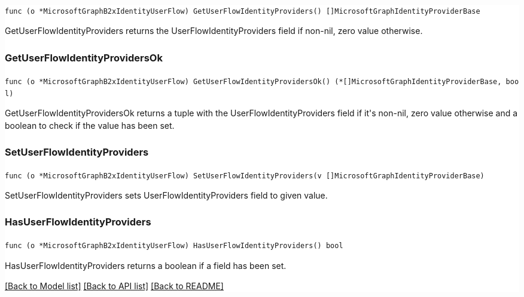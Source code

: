 `func (o *MicrosoftGraphB2xIdentityUserFlow) GetUserFlowIdentityProviders() []MicrosoftGraphIdentityProviderBase`

GetUserFlowIdentityProviders returns the UserFlowIdentityProviders field if non-nil, zero value otherwise.

### GetUserFlowIdentityProvidersOk

`func (o *MicrosoftGraphB2xIdentityUserFlow) GetUserFlowIdentityProvidersOk() (*[]MicrosoftGraphIdentityProviderBase, bool)`

GetUserFlowIdentityProvidersOk returns a tuple with the UserFlowIdentityProviders field if it's non-nil, zero value otherwise
and a boolean to check if the value has been set.

### SetUserFlowIdentityProviders

`func (o *MicrosoftGraphB2xIdentityUserFlow) SetUserFlowIdentityProviders(v []MicrosoftGraphIdentityProviderBase)`

SetUserFlowIdentityProviders sets UserFlowIdentityProviders field to given value.

### HasUserFlowIdentityProviders

`func (o *MicrosoftGraphB2xIdentityUserFlow) HasUserFlowIdentityProviders() bool`

HasUserFlowIdentityProviders returns a boolean if a field has been set.


[[Back to Model list]](../README.md#documentation-for-models) [[Back to API list]](../README.md#documentation-for-api-endpoints) [[Back to README]](../README.md)


